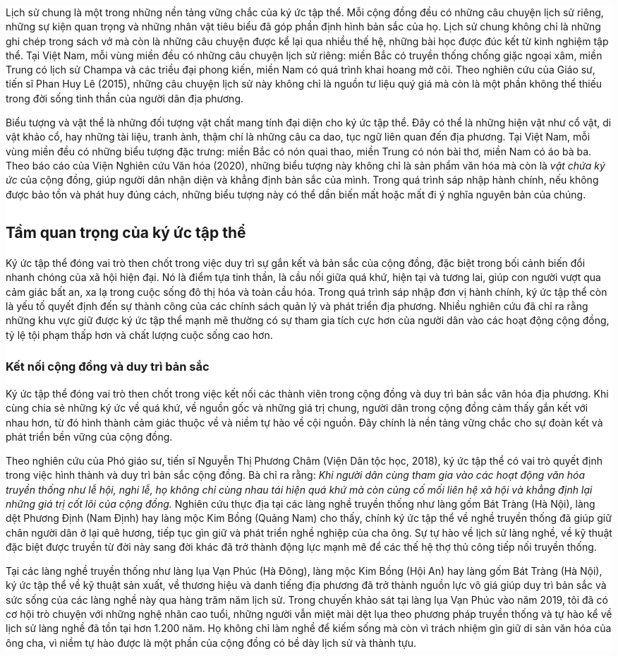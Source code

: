 Lịch sử chung là một trong những nền tảng vững chắc của ký ức tập thể. Mỗi cộng đồng đều có những câu chuyện lịch sử riêng, những sự kiện quan trọng và những nhân vật tiêu biểu đã góp phần định hình bản sắc của họ. Lịch sử chung không chỉ là những ghi chép trong sách vở mà còn là những câu chuyện được kể lại qua nhiều thế hệ, những bài học được đúc kết từ kinh nghiệm tập thể. Tại Việt Nam, mỗi vùng miền đều có những câu chuyện lịch sử riêng: miền Bắc có truyền thống chống giặc ngoại xâm, miền Trung có lịch sử Champa và các triều đại phong kiến, miền Nam có quá trình khai hoang mở cõi. Theo nghiên cứu của Giáo sư, tiến sĩ Phan Huy Lê (2015), những câu chuyện lịch sử này không chỉ là nguồn tư liệu quý giá mà còn là một phần không thể thiếu trong đời sống tinh thần của người dân địa phương.

Biểu tượng và vật thể là những đối tượng vật chất mang tính đại diện cho ký ức tập thể. Đây có thể là những hiện vật như cổ vật, di vật khảo cổ, hay những tài liệu, tranh ảnh, thậm chí là những câu ca dao, tục ngữ liên quan đến địa phương. Tại Việt Nam, mỗi vùng miền đều có những biểu tượng đặc trưng: miền Bắc có nón quai thao, miền Trung có nón bài thơ, miền Nam có áo bà ba. Theo báo cáo của Viện Nghiên cứu Văn hóa (2020), những biểu tượng này không chỉ là sản phẩm văn hóa mà còn là _vật chứa ký ức_ của cộng đồng, giúp người dân nhận diện và khẳng định bản sắc của mình. Trong quá trình sáp nhập hành chính, nếu không được bảo tồn và phát huy đúng cách, những biểu tượng này có thể dần biến mất hoặc mất đi ý nghĩa nguyên bản của chúng.

## Tầm quan trọng của ký ức tập thể

Ký ức tập thể đóng vai trò then chốt trong việc duy trì sự gắn kết và bản sắc của cộng đồng, đặc biệt trong bối cảnh biến đổi nhanh chóng của xã hội hiện đại. Nó là điểm tựa tinh thần, là cầu nối giữa quá khứ, hiện tại và tương lai, giúp con người vượt qua cảm giác bất an, xa lạ trong cuộc sống đô thị hóa và toàn cầu hóa. Trong quá trình sáp nhập đơn vị hành chính, ký ức tập thể còn là yếu tố quyết định đến sự thành công của các chính sách quản lý và phát triển địa phương. Nhiều nghiên cứu đã chỉ ra rằng những khu vực giữ được ký ức tập thể mạnh mẽ thường có sự tham gia tích cực hơn của người dân vào các hoạt động cộng đồng, tỷ lệ tội phạm thấp hơn và chất lượng cuộc sống cao hơn.

### Kết nối cộng đồng và duy trì bản sắc

Ký ức tập thể đóng vai trò then chốt trong việc kết nối các thành viên trong cộng đồng và duy trì bản sắc văn hóa địa phương. Khi cùng chia sẻ những ký ức về quá khứ, về nguồn gốc và những giá trị chung, người dân trong cộng đồng cảm thấy gắn kết với nhau hơn, từ đó hình thành cảm giác thuộc về và niềm tự hào về cội nguồn. Đây chính là nền tảng vững chắc cho sự đoàn kết và phát triển bền vững của cộng đồng.

Theo nghiên cứu của Phó giáo sư, tiến sĩ Nguyễn Thị Phương Châm (Viện Dân tộc học, 2018), ký ức tập thể có vai trò quyết định trong việc hình thành và duy trì bản sắc cộng đồng. Bà chỉ ra rằng: _Khi người dân cùng tham gia vào các hoạt động văn hóa truyền thống như lễ hội, nghi lễ, họ không chỉ cùng nhau tái hiện quá khứ mà còn củng cố mối liên hệ xã hội và khẳng định lại những giá trị cốt lõi của cộng đồng._ Nghiên cứu thực địa tại các làng nghề truyền thống như làng gốm Bát Tràng (Hà Nội), làng dệt Phương Định (Nam Định) hay làng mộc Kim Bồng (Quảng Nam) cho thấy, chính ký ức tập thể về nghề truyền thống đã giúp giữ chân người dân ở lại quê hương, tiếp tục gìn giữ và phát triển nghề nghiệp của cha ông. Sự tự hào về lịch sử làng nghề, về kỹ thuật đặc biệt được truyền từ đời này sang đời khác đã trở thành động lực mạnh mẽ để các thế hệ thợ thủ công tiếp nối truyền thống.

Tại các làng nghề truyền thống như làng lụa Vạn Phúc (Hà Đông), làng mộc Kim Bồng (Hội An) hay làng gốm Bát Tràng (Hà Nội), ký ức tập thể về kỹ thuật sản xuất, về thương hiệu và danh tiếng địa phương đã trở thành nguồn lực vô giá giúp duy trì bản sắc và sức sống của các làng nghề này qua hàng trăm năm lịch sử. Trong chuyến khảo sát tại làng lụa Vạn Phúc vào năm 2019, tôi đã có cơ hội trò chuyện với những nghệ nhân cao tuổi, những người vẫn miệt mài dệt lụa theo phương pháp truyền thống và tự hào kể về lịch sử làng nghề đã tồn tại hơn 1.200 năm. Họ không chỉ làm nghề để kiếm sống mà còn vì trách nhiệm gìn giữ di sản văn hóa của ông cha, vì niềm tự hào được là một phần của cộng đồng có bề dày lịch sử và thành tựu.

